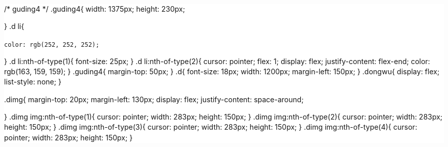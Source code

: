
/* guding4 */
.guding4{
    width: 1375px;
    height: 230px;

}
.d li{
 
    color: rgb(252, 252, 252);
}
.d li:nth-of-type(1){
    font-size: 25px;
}
.d li:nth-of-type(2){
    cursor: pointer;
	flex: 1;
	display: flex;
	justify-content: flex-end;
    color: rgb(163, 159, 159);
}
.guding4{
    margin-top: 50px;
}
.d{
    font-size: 18px;
    width: 1200px;
    margin-left: 150px;
}
.dongwu{
    display: flex;
    list-style: none;
}

.dimg{
    margin-top: 20px;
    margin-left: 130px;
    display: flex;
    justify-content: space-around;

}
.dimg img:nth-of-type(1){
    cursor: pointer;
    width: 283px;
    height: 150px;
}
.dimg img:nth-of-type(2){
    cursor: pointer;
    width: 283px;
    height: 150px;
}
.dimg img:nth-of-type(3){
    cursor: pointer;
    width: 283px;
    height: 150px;
}
.dimg img:nth-of-type(4){
    cursor: pointer;
    width: 283px;
    height: 150px;
}
